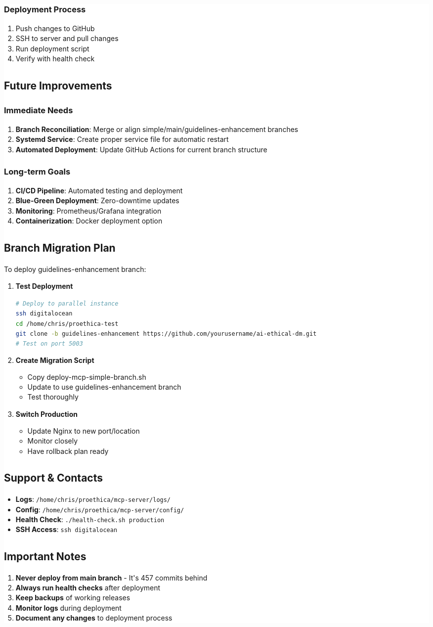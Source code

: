 ### Deployment Process
1. Push changes to GitHub
2. SSH to server and pull changes
3. Run deployment script
4. Verify with health check

## Future Improvements

### Immediate Needs
1. **Branch Reconciliation**: Merge or align simple/main/guidelines-enhancement branches
2. **Systemd Service**: Create proper service file for automatic restart
3. **Automated Deployment**: Update GitHub Actions for current branch structure

### Long-term Goals
1. **CI/CD Pipeline**: Automated testing and deployment
2. **Blue-Green Deployment**: Zero-downtime updates
3. **Monitoring**: Prometheus/Grafana integration
4. **Containerization**: Docker deployment option

## Branch Migration Plan

To deploy guidelines-enhancement branch:

1. **Test Deployment**
   ```bash
   # Deploy to parallel instance
   ssh digitalocean
   cd /home/chris/proethica-test
   git clone -b guidelines-enhancement https://github.com/yourusername/ai-ethical-dm.git
   # Test on port 5003
   ```

2. **Create Migration Script**
   - Copy deploy-mcp-simple-branch.sh
   - Update to use guidelines-enhancement branch
   - Test thoroughly

3. **Switch Production**
   - Update Nginx to new port/location
   - Monitor closely
   - Have rollback plan ready

## Support & Contacts

- **Logs**: `/home/chris/proethica/mcp-server/logs/`
- **Config**: `/home/chris/proethica/mcp-server/config/`
- **Health Check**: `./health-check.sh production`
- **SSH Access**: `ssh digitalocean`

## Important Notes

1. **Never deploy from main branch** - It's 457 commits behind
2. **Always run health checks** after deployment
3. **Keep backups** of working releases
4. **Monitor logs** during deployment
5. **Document any changes** to deployment process